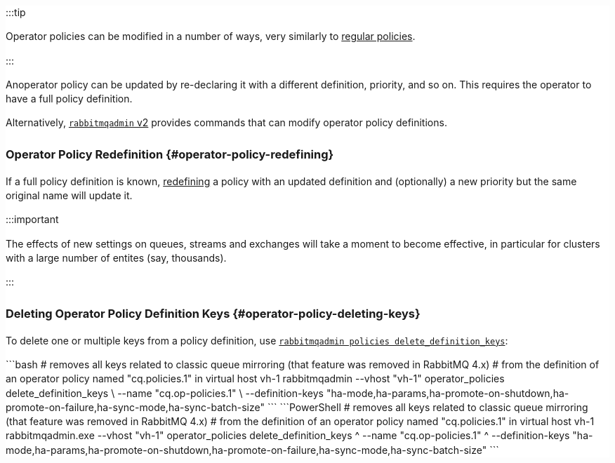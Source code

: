 :::tip

Operator policies can be modified in a number of ways, very similarly
to [regular policies](#updating).

:::

Anoperator policy can be updated by re-declaring it with a different definition, priority, and so on.
This requires the operator to have a full policy definition.

Alternatively, [`rabbitmqadmin` v2](./management-cli) provides commands that can modify
operator policy definitions.

### Operator Policy Redefinition {#operator-policy-redefining}

If a full policy definition is known, [redefining](#operator-policy-definition) a policy with an updated definition
and (optionally) a new priority but the same original name will update it.

:::important

The effects of new settings on queues, streams and exchanges will take a moment to become effective,
in particular for clusters with a large number of entites (say, thousands).

:::

### Deleting Operator Policy Definition Keys {#operator-policy-deleting-keys}

To delete one or multiple keys from a policy definition, use [`rabbitmqadmin policies delete_definition_keys`](./management-cli):

<Tabs groupId="examples">
<TabItem value="rabbitmqadmin" label="rabbitmqadmin with bash" default>
```bash
# removes all keys related to classic queue mirroring (that feature was removed in RabbitMQ 4.x)
# from the definition of an operator policy named "cq.policies.1" in virtual host vh-1
rabbitmqadmin --vhost "vh-1" operator_policies delete_definition_keys \
    --name "cq.op-policies.1" \
    --definition-keys "ha-mode,ha-params,ha-promote-on-shutdown,ha-promote-on-failure,ha-sync-mode,ha-sync-batch-size"
```
</TabItem>

<TabItem value="rabbitmqadmin-PowerShell" label="rabbitmqadmin with PowerShell">
```PowerShell
# removes all keys related to classic queue mirroring (that feature was removed in RabbitMQ 4.x)
# from the definition of an operator policy named "cq.policies.1" in virtual host vh-1
rabbitmqadmin.exe --vhost "vh-1" operator_policies delete_definition_keys ^
    --name "cq.op-policies.1" ^
    --definition-keys "ha-mode,ha-params,ha-promote-on-shutdown,ha-promote-on-failure,ha-sync-mode,ha-sync-batch-size"
```
</TabItem>
</Tabs>
